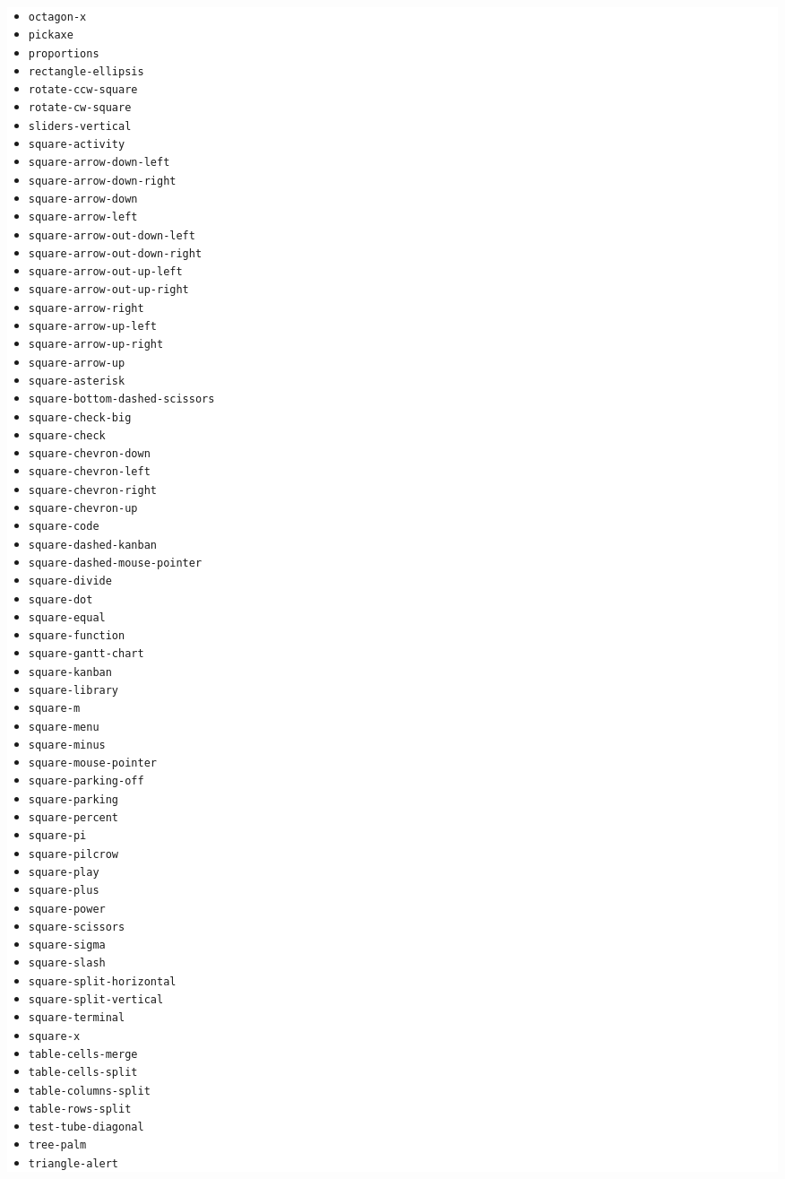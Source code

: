  - `octagon-x`
 - `pickaxe`
 - `proportions`
 - `rectangle-ellipsis`
 - `rotate-ccw-square`
 - `rotate-cw-square`
 - `sliders-vertical`
 - `square-activity`
 - `square-arrow-down-left`
 - `square-arrow-down-right`
 - `square-arrow-down`
 - `square-arrow-left`
 - `square-arrow-out-down-left`
 - `square-arrow-out-down-right`
 - `square-arrow-out-up-left`
 - `square-arrow-out-up-right`
 - `square-arrow-right`
 - `square-arrow-up-left`
 - `square-arrow-up-right`
 - `square-arrow-up`
 - `square-asterisk`
 - `square-bottom-dashed-scissors`
 - `square-check-big`
 - `square-check`
 - `square-chevron-down`
 - `square-chevron-left`
 - `square-chevron-right`
 - `square-chevron-up`
 - `square-code`
 - `square-dashed-kanban`
 - `square-dashed-mouse-pointer`
 - `square-divide`
 - `square-dot`
 - `square-equal`
 - `square-function`
 - `square-gantt-chart`
 - `square-kanban`
 - `square-library`
 - `square-m`
 - `square-menu`
 - `square-minus`
 - `square-mouse-pointer`
 - `square-parking-off`
 - `square-parking`
 - `square-percent`
 - `square-pi`
 - `square-pilcrow`
 - `square-play`
 - `square-plus`
 - `square-power`
 - `square-scissors`
 - `square-sigma`
 - `square-slash`
 - `square-split-horizontal`
 - `square-split-vertical`
 - `square-terminal`
 - `square-x`
 - `table-cells-merge`
 - `table-cells-split`
 - `table-columns-split`
 - `table-rows-split`
 - `test-tube-diagonal`
 - `tree-palm`
 - `triangle-alert`
